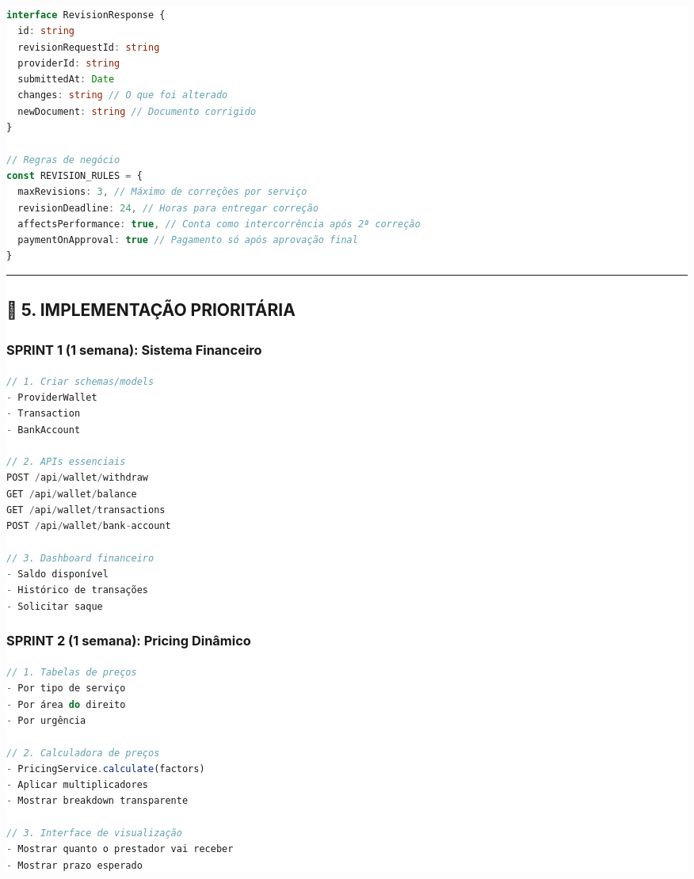 ```typescript
interface RevisionResponse {
  id: string
  revisionRequestId: string
  providerId: string
  submittedAt: Date
  changes: string // O que foi alterado
  newDocument: string // Documento corrigido
}

// Regras de negócio
const REVISION_RULES = {
  maxRevisions: 3, // Máximo de correções por serviço
  revisionDeadline: 24, // Horas para entregar correção
  affectsPerformance: true, // Conta como intercorrência após 2ª correção
  paymentOnApproval: true // Pagamento só após aprovação final
}
```

---

## 🚀 5. IMPLEMENTAÇÃO PRIORITÁRIA

### SPRINT 1 (1 semana): Sistema Financeiro
```typescript
// 1. Criar schemas/models
- ProviderWallet
- Transaction
- BankAccount

// 2. APIs essenciais
POST /api/wallet/withdraw
GET /api/wallet/balance
GET /api/wallet/transactions
POST /api/wallet/bank-account

// 3. Dashboard financeiro
- Saldo disponível
- Histórico de transações
- Solicitar saque
```

### SPRINT 2 (1 semana): Pricing Dinâmico
```typescript
// 1. Tabelas de preços
- Por tipo de serviço
- Por área do direito
- Por urgência

// 2. Calculadora de preços
- PricingService.calculate(factors)
- Aplicar multiplicadores
- Mostrar breakdown transparente

// 3. Interface de visualização
- Mostrar quanto o prestador vai receber
- Mostrar prazo esperado
```
